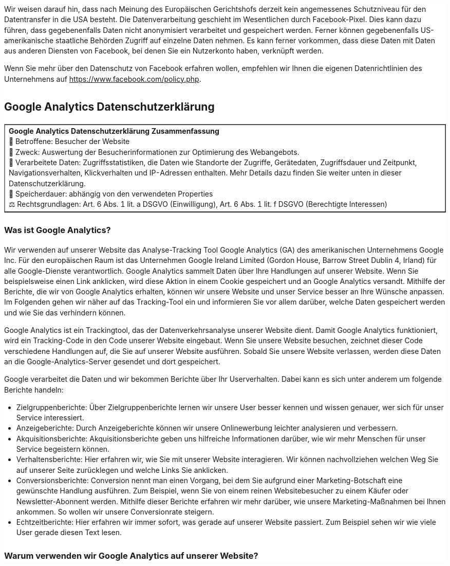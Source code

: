 <p>Wir weisen darauf hin, dass nach Meinung des Europäischen Gerichtshofs derzeit kein angemessenes Schutzniveau für den Datentransfer in die USA besteht. Die Datenverarbeitung geschieht im Wesentlichen durch Facebook-Pixel. Dies kann dazu führen, dass gegebenenfalls Daten nicht anonymisiert verarbeitet und gespeichert werden. Ferner können gegebenenfalls US-amerikanische staatliche Behörden Zugriff auf einzelne Daten nehmen. Es kann ferner vorkommen, dass diese Daten mit Daten aus anderen Diensten von Facebook, bei denen Sie ein Nutzerkonto haben, verknüpft werden.</p>
<p>Wenn Sie mehr über den Datenschutz von Facebook erfahren wollen, empfehlen wir Ihnen die eigenen Datenrichtlinien des Unternehmens auf <a class="adsimple-311295196" href="https://www.facebook.com/policy.php" target="_blank" rel="noopener noreferrer">https://www.facebook.com/policy.php</a>.</p>
<h2 id="google-analytics-datenschutzerklaerung" class="adsimple-311295196">Google Analytics Datenschutzerklärung</h2>
<table border="1" cellpadding="15">
<tbody>
<tr>
<td>
<strong class="adsimple-311295196">Google Analytics Datenschutzerklärung Zusammenfassung</strong>
<br />
&#x1f465; Betroffene: Besucher der Website<br />
&#x1f91d; Zweck: Auswertung der Besucherinformationen zur Optimierung des Webangebots.<br />
&#x1f4d3; Verarbeitete Daten: Zugriffsstatistiken, die Daten wie Standorte der Zugriffe, Gerätedaten, Zugriffsdauer und Zeitpunkt, Navigationsverhalten, Klickverhalten und IP-Adressen enthalten. Mehr Details dazu finden Sie weiter unten in dieser Datenschutzerklärung.<br />
&#x1f4c5; Speicherdauer: abhängig von den verwendeten Properties<br />
&#x2696;&#xfe0f; Rechtsgrundlagen: Art. 6 Abs. 1 lit. a DSGVO (Einwilligung), Art. 6 Abs. 1 lit. f DSGVO (Berechtigte Interessen)</td>
</tr>
</tbody>
</table>
<h3 class="adsimple-311295196">Was ist Google Analytics?</h3>
<p>Wir verwenden auf unserer Website das Analyse-Tracking Tool Google Analytics (GA) des amerikanischen Unternehmens Google Inc. Für den europäischen Raum ist das Unternehmen Google Ireland Limited (Gordon House, Barrow Street Dublin 4, Irland) für alle Google-Dienste verantwortlich. Google Analytics sammelt Daten über Ihre Handlungen auf unserer Website. Wenn Sie beispielsweise einen Link anklicken, wird diese Aktion in einem Cookie gespeichert und an Google Analytics versandt. Mithilfe der Berichte, die wir von Google Analytics erhalten, können wir unsere Website und unser Service besser an Ihre Wünsche anpassen. Im Folgenden gehen wir näher auf das Tracking-Tool ein und informieren Sie vor allem darüber, welche Daten gespeichert werden und wie Sie das verhindern können.</p>
<p>Google Analytics ist ein Trackingtool, das der Datenverkehrsanalyse unserer Website dient. Damit Google Analytics funktioniert, wird ein Tracking-Code in den Code unserer Website eingebaut. Wenn Sie unsere Website besuchen, zeichnet dieser Code verschiedene Handlungen auf, die Sie auf unserer Website ausführen. Sobald Sie unsere Website verlassen, werden diese Daten an die Google-Analytics-Server gesendet und dort gespeichert.</p>
<p>Google verarbeitet die Daten und wir bekommen Berichte über Ihr Userverhalten. Dabei kann es sich unter anderem um folgende Berichte handeln:</p>
<ul class="adsimple-311295196">
<li class="adsimple-311295196">Zielgruppenberichte: Über Zielgruppenberichte lernen wir unsere User besser kennen und wissen genauer, wer sich für unser Service interessiert.</li>
<li class="adsimple-311295196">Anzeigeberichte: Durch Anzeigeberichte können wir unsere Onlinewerbung leichter analysieren und verbessern.</li>
<li class="adsimple-311295196">Akquisitionsberichte: Akquisitionsberichte geben uns hilfreiche Informationen darüber, wie wir mehr Menschen für unser Service begeistern können.</li>
<li class="adsimple-311295196">Verhaltensberichte: Hier erfahren wir, wie Sie mit unserer Website interagieren. Wir können nachvollziehen welchen Weg Sie auf unserer Seite zurücklegen und welche Links Sie anklicken.</li>
<li class="adsimple-311295196">Conversionsberichte: Conversion nennt man einen Vorgang, bei dem Sie aufgrund einer Marketing-Botschaft eine gewünschte Handlung ausführen. Zum Beispiel, wenn Sie von einem reinen Websitebesucher zu einem Käufer oder Newsletter-Abonnent werden. Mithilfe dieser Berichte erfahren wir mehr darüber, wie unsere Marketing-Maßnahmen bei Ihnen ankommen. So wollen wir unsere Conversionrate steigern.</li>
<li class="adsimple-311295196">Echtzeitberichte: Hier erfahren wir immer sofort, was gerade auf unserer Website passiert. Zum Beispiel sehen wir wie viele User gerade diesen Text lesen.</li>
</ul>
<h3 class="adsimple-311295196">Warum verwenden wir Google Analytics auf unserer Website?</h3>